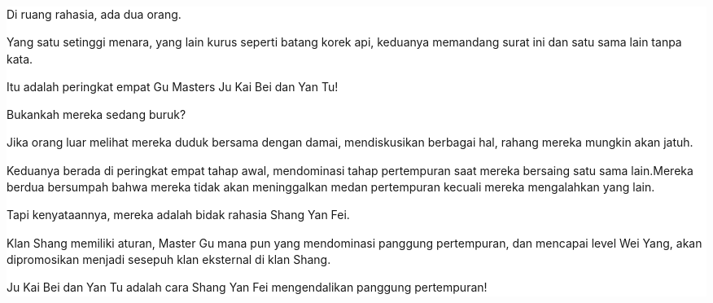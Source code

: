 Di ruang rahasia, ada dua orang.

Yang satu setinggi menara, yang lain kurus seperti batang korek api, keduanya memandang surat ini dan satu sama lain tanpa kata.

Itu adalah peringkat empat Gu Masters Ju Kai Bei dan Yan Tu!

Bukankah mereka sedang buruk?

Jika orang luar melihat mereka duduk bersama dengan damai, mendiskusikan berbagai hal, rahang mereka mungkin akan jatuh.

Keduanya berada di peringkat empat tahap awal, mendominasi tahap pertempuran saat mereka bersaing satu sama lain.Mereka berdua bersumpah bahwa mereka tidak akan meninggalkan medan pertempuran kecuali mereka mengalahkan yang lain.

Tapi kenyataannya, mereka adalah bidak rahasia Shang Yan Fei.

Klan Shang memiliki aturan, Master Gu mana pun yang mendominasi panggung pertempuran, dan mencapai level Wei Yang, akan dipromosikan menjadi sesepuh klan eksternal di klan Shang.

Ju Kai Bei dan Yan Tu adalah cara Shang Yan Fei mengendalikan panggung pertempuran!